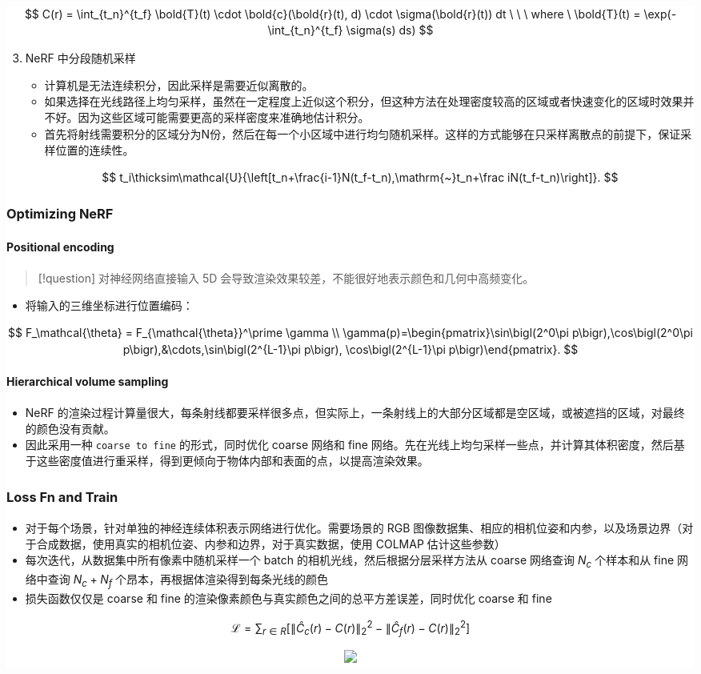 $$
C(r) = \int_{t_n}^{t_f} \bold{T}(t) \cdot \bold{c}(\bold{r}(t), d) \cdot \sigma(\bold{r}(t)) dt \ \ \ where \ \bold{T}(t) = \exp(-\int_{t_n}^{t_f} \sigma(s) ds)
$$

3. NeRF 中分段随机采样
    - 计算机是无法连续积分，因此采样是需要近似离散的。
    - 如果选择在光线路径上均匀采样，虽然在一定程度上近似这个积分，但这种⽅法在处理密度较⾼的区域或者快速变化的区域时效果并不好。因为这些区域可能需要更⾼的采样密度来准确地估计积分。
    - ⾸先将射线需要积分的区域分为N份，然后在每⼀个⼩区域中进⾏均匀随机采样。这样的⽅式能够在只采样离散点的前提下，保证采样位置的连续性。

    $$
    t_i\thicksim\mathcal{U}{\left[t_n+\frac{i-1}N(t_f-t_n),\mathrm{~}t_n+\frac iN(t_f-t_n)\right]}.
    $$

###  Optimizing NeRF

#### Positional encoding

> [!question]
> 对神经网络直接输入 5D 会导致渲染效果较差，不能很好地表示颜色和几何中高频变化。

- 将输入的三维坐标进行位置编码：

$$
F_\mathcal{\theta} = F_{\mathcal{\theta}}^\prime \gamma
\\
\gamma(p)=\begin{pmatrix}\sin\bigl(2^0\pi p\bigr),\cos\bigl(2^0\pi p\bigr),&\cdots,\sin\bigl(2^{L-1}\pi p\bigr), \cos\bigl(2^{L-1}\pi p\bigr)\end{pmatrix}.
$$



#### Hierarchical volume sampling

- NeRF 的渲染过程计算量很大，每条射线都要采样很多点，但实际上，一条射线上的大部分区域都是空区域，或被遮挡的区域，对最终的颜色没有贡献。
- 因此采用一种 `coarse to fine` 的形式，同时优化 coarse 网络和 fine 网络。先在光线上均匀采样一些点，并计算其体积密度，然后基于这些密度值进行重采样，得到更倾向于物体内部和表面的点，以提高渲染效果。

### Loss Fn and Train

- 对于每个场景，针对单独的神经连续体积表示网络进行优化。需要场景的 RGB 图像数据集、相应的相机位姿和内参，以及场景边界（对于合成数据，使用真实的相机位姿、内参和边界，对于真实数据，使用 COLMAP 估计这些参数）
- 每次迭代，从数据集中所有像素中随机采样一个 batch 的相机光线，然后根据分层采样方法从 coarse 网络查询 $N_c$ 个样本和从 fine 网络中查询 $N_c + N_f$ 个昂本，再根据体渲染得到每条光线的颜色
- 损失函数仅仅是 coarse 和 fine 的渲染像素颜色与真实颜色之间的总平方差误差，同时优化 coarse 和 fine

$$
\mathcal{L} = \sum_{r \in R} \left [ \left \|   \hat{C}_c(r) - C(r)  \right \|_2^2 - \left \| \hat{C}_f(r) - C(r)  \right \|_2^2 \right ] 
$$

<center>
<img src="https://cdn.jujimeizuo.cn/note/cv/slam/nerf-11.jpg">
</center>
